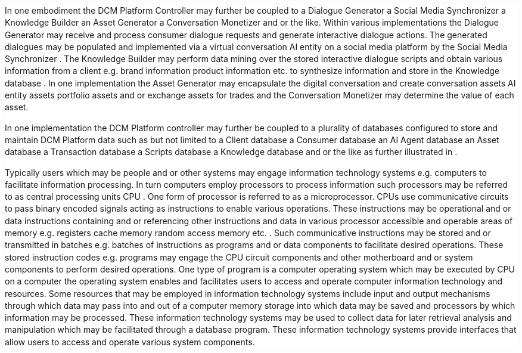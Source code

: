 In one embodiment the DCM Platform Controller may further be coupled to a Dialogue Generator a Social Media Synchronizer a Knowledge Builder an Asset Generator a Conversation Monetizer and or the like. Within various implementations the Dialogue Generator may receive and process consumer dialogue requests and generate interactive dialogue actions. The generated dialogues may be populated and implemented via a virtual conversation AI entity on a social media platform by the Social Media Synchronizer . The Knowledge Builder may perform data mining over the stored interactive dialogue scripts and obtain various information from a client e.g. brand information product information etc. to synthesize information and store in the Knowledge database . In one implementation the Asset Generator may encapsulate the digital conversation and create conversation assets AI entity assets portfolio assets and or exchange assets for trades and the Conversation Monetizer may determine the value of each asset.

In one implementation the DCM Platform controller may further be coupled to a plurality of databases configured to store and maintain DCM Platform data such as but not limited to a Client database a Consumer database an AI Agent database an Asset database a Transaction database a Scripts database a Knowledge database and or the like as further illustrated in .

Typically users which may be people and or other systems may engage information technology systems e.g. computers to facilitate information processing. In turn computers employ processors to process information such processors may be referred to as central processing units CPU . One form of processor is referred to as a microprocessor. CPUs use communicative circuits to pass binary encoded signals acting as instructions to enable various operations. These instructions may be operational and or data instructions containing and or referencing other instructions and data in various processor accessible and operable areas of memory e.g. registers cache memory random access memory etc. . Such communicative instructions may be stored and or transmitted in batches e.g. batches of instructions as programs and or data components to facilitate desired operations. These stored instruction codes e.g. programs may engage the CPU circuit components and other motherboard and or system components to perform desired operations. One type of program is a computer operating system which may be executed by CPU on a computer the operating system enables and facilitates users to access and operate computer information technology and resources. Some resources that may be employed in information technology systems include input and output mechanisms through which data may pass into and out of a computer memory storage into which data may be saved and processors by which information may be processed. These information technology systems may be used to collect data for later retrieval analysis and manipulation which may be facilitated through a database program. These information technology systems provide interfaces that allow users to access and operate various system components.

